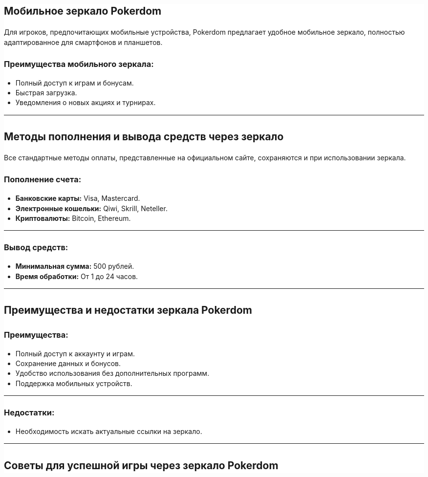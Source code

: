 ## Мобильное зеркало Pokerdom

Для игроков, предпочитающих мобильные устройства, Pokerdom предлагает удобное мобильное зеркало, полностью адаптированное для смартфонов и планшетов.

### Преимущества мобильного зеркала:

* Полный доступ к играм и бонусам.
* Быстрая загрузка.
* Уведомления о новых акциях и турнирах.

***

## Методы пополнения и вывода средств через зеркало

Все стандартные методы оплаты, представленные на официальном сайте, сохраняются и при использовании зеркала.

### Пополнение счета:

* **Банковские карты:** Visa, Mastercard.
* **Электронные кошельки:** Qiwi, Skrill, Neteller.
* **Криптовалюты:** Bitcoin, Ethereum.

***

### Вывод средств:

* **Минимальная сумма:** 500 рублей.
* **Время обработки:** От 1 до 24 часов.

***

## Преимущества и недостатки зеркала Pokerdom

### Преимущества:

* Полный доступ к аккаунту и играм.
* Сохранение данных и бонусов.
* Удобство использования без дополнительных программ.
* Поддержка мобильных устройств.

***

### Недостатки:

* Необходимость искать актуальные ссылки на зеркало.

***

## Советы для успешной игры через зеркало Pokerdom

